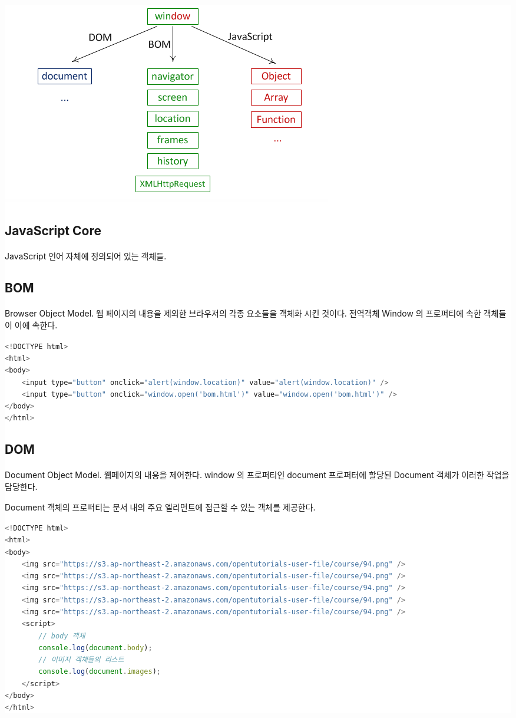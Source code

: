 ![image-20191210182748183](학습목표.assets/image-20191210182748183.png)

## JavaScript Core

JavaScript 언어 자체에 정의되어 있는 객체들.



## BOM

Browser Object Model. 웹 페이지의 내용을 제외한 브라우저의 각종 요소들을 객체화 시킨 것이다. 전역객체 Window 의 프로퍼티에 속한 객체들이 이에 속한다.

```javascript
<!DOCTYPE html>
<html>
<body>
    <input type="button" onclick="alert(window.location)" value="alert(window.location)" />
    <input type="button" onclick="window.open('bom.html')" value="window.open('bom.html')" />
</body>
</html>
```



## DOM

Document Object Model. 웹페이지의 내용을 제어한다. window 의 프로퍼티인 document 프로퍼터에 할당된 Document 객체가 이러한 작업을 담당한다.

Document 객체의 프로퍼티는 문서 내의 주요 엘리먼트에 접근할 수 있는 객체를 제공한다.

```javascript
<!DOCTYPE html>
<html>
<body>
    <img src="https://s3.ap-northeast-2.amazonaws.com/opentutorials-user-file/course/94.png" />
    <img src="https://s3.ap-northeast-2.amazonaws.com/opentutorials-user-file/course/94.png" />
    <img src="https://s3.ap-northeast-2.amazonaws.com/opentutorials-user-file/course/94.png" />
    <img src="https://s3.ap-northeast-2.amazonaws.com/opentutorials-user-file/course/94.png" />
    <img src="https://s3.ap-northeast-2.amazonaws.com/opentutorials-user-file/course/94.png" />
    <script>
        // body 객체
        console.log(document.body);
        // 이미지 객체들의 리스트
        console.log(document.images);
    </script>
</body>
</html>
```
